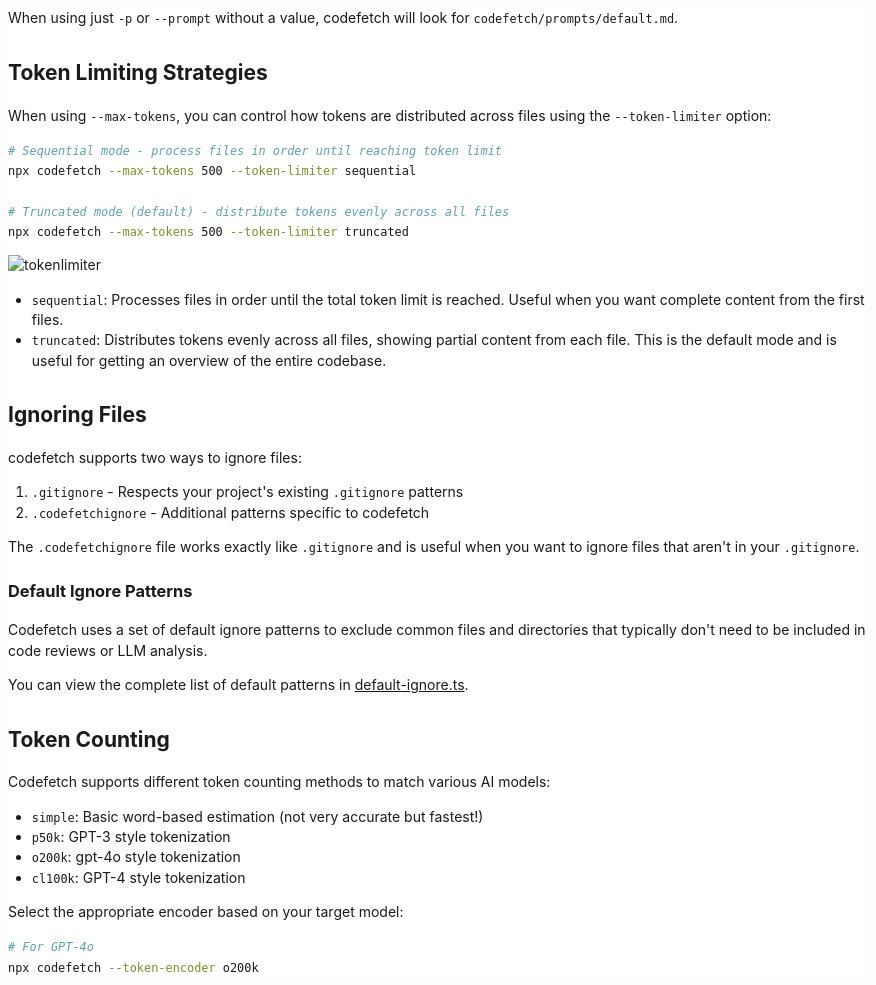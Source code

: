 When using just `-p` or `--prompt` without a value, codefetch will look for `codefetch/prompts/default.md`.

## Token Limiting Strategies

When using `--max-tokens`, you can control how tokens are distributed across files using the `--token-limiter` option:

```bash
# Sequential mode - process files in order until reaching token limit
npx codefetch --max-tokens 500 --token-limiter sequential

# Truncated mode (default) - distribute tokens evenly across all files
npx codefetch --max-tokens 500 --token-limiter truncated
```

![tokenlimiter](/public/tokenlimiter.png)

- `sequential`: Processes files in order until the total token limit is reached. Useful when you want complete content from the first files.
- `truncated`: Distributes tokens evenly across all files, showing partial content from each file. This is the default mode and is useful for getting an overview of the entire codebase.

## Ignoring Files

codefetch supports two ways to ignore files:

1. `.gitignore` - Respects your project's existing `.gitignore` patterns
2. `.codefetchignore` - Additional patterns specific to codefetch

The `.codefetchignore` file works exactly like `.gitignore` and is useful when you want to ignore files that aren't in your `.gitignore`.

### Default Ignore Patterns

Codefetch uses a set of default ignore patterns to exclude common files and directories that typically don't need to be included in code reviews or LLM analysis.

You can view the complete list of default patterns in [default-ignore.ts](packages/sdk/src/default-ignore.ts).

## Token Counting

Codefetch supports different token counting methods to match various AI models:

- `simple`: Basic word-based estimation (not very accurate but fastest!)
- `p50k`: GPT-3 style tokenization
- `o200k`: gpt-4o style tokenization
- `cl100k`: GPT-4 style tokenization

Select the appropriate encoder based on your target model:

```bash
# For GPT-4o
npx codefetch --token-encoder o200k
```
